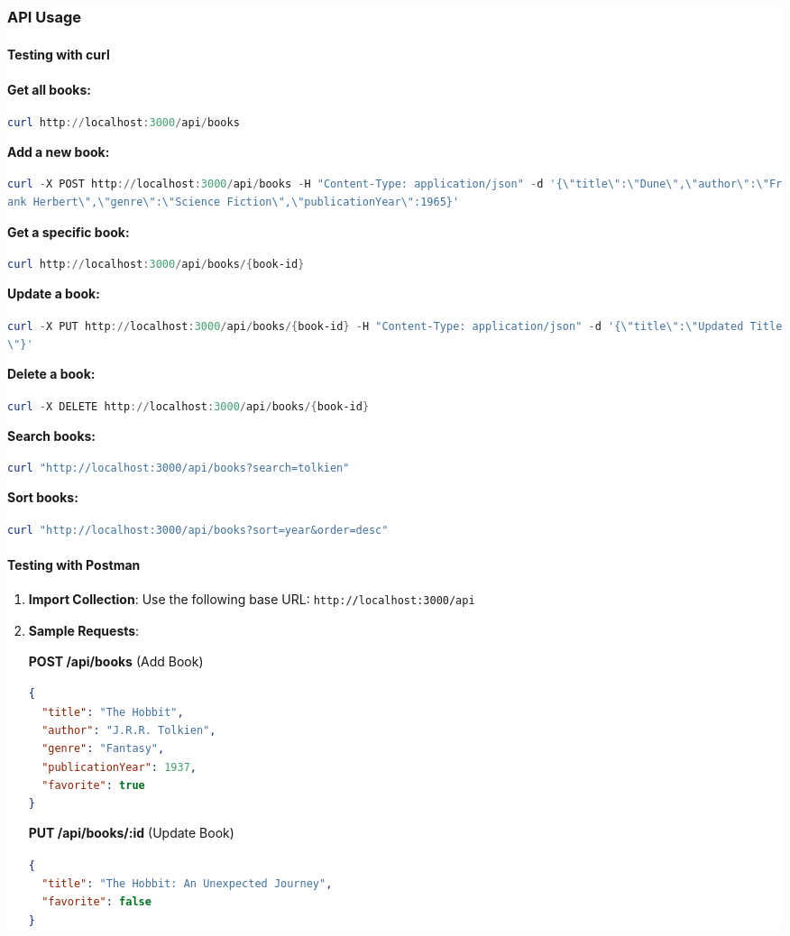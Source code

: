 ### API Usage

#### Testing with curl

**Get all books:**
```powershell
curl http://localhost:3000/api/books
```

**Add a new book:**
```powershell
curl -X POST http://localhost:3000/api/books -H "Content-Type: application/json" -d '{\"title\":\"Dune\",\"author\":\"Frank Herbert\",\"genre\":\"Science Fiction\",\"publicationYear\":1965}'
```

**Get a specific book:**
```powershell
curl http://localhost:3000/api/books/{book-id}
```

**Update a book:**
```powershell
curl -X PUT http://localhost:3000/api/books/{book-id} -H "Content-Type: application/json" -d '{\"title\":\"Updated Title\"}'
```

**Delete a book:**
```powershell
curl -X DELETE http://localhost:3000/api/books/{book-id}
```

**Search books:**
```powershell
curl "http://localhost:3000/api/books?search=tolkien"
```

**Sort books:**
```powershell
curl "http://localhost:3000/api/books?sort=year&order=desc"
```

#### Testing with Postman

1. **Import Collection**: Use the following base URL: `http://localhost:3000/api`

2. **Sample Requests**:

   **POST /api/books** (Add Book)
   ```json
   {
     "title": "The Hobbit",
     "author": "J.R.R. Tolkien",
     "genre": "Fantasy",
     "publicationYear": 1937,
     "favorite": true
   }
   ```

   **PUT /api/books/:id** (Update Book)
   ```json
   {
     "title": "The Hobbit: An Unexpected Journey",
     "favorite": false
   }
   ```

